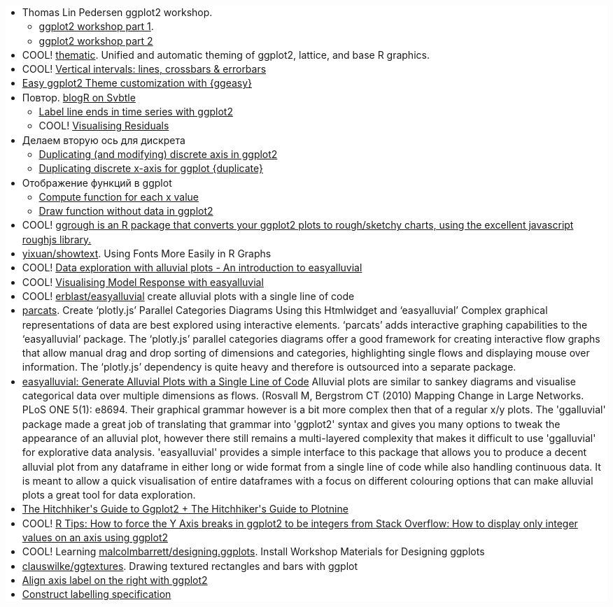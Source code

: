 - Thomas Lin Pedersen ggplot2 workshop.
	- [ggplot2 workshop part 1](https://www.youtube.com/watch?v=h29g21z0a68&feature=youtu.be).
	- [ggplot2 workshop part 2](https://www.youtube.com/watch?v=0m4yywqNPVY&feature=youtu.be)
- COOL! [thematic](https://rstudio.github.io/thematic/). Unified and automatic theming of ggplot2, lattice, and base R graphics.
- COOL! [Vertical intervals: lines, crossbars & errorbars](https://ggplot2.tidyverse.org/reference/geom_linerange.html)
- [Easy ggplot2 Theme customization with {ggeasy}](https://www.programmingwithr.com/easy-ggplot2-theme-customization-with-ggeasy/)
- Повтор. [blogR on Svbtle](https://drsimonj.svbtle.com/)
	- [Label line ends in time series with ggplot2](https://drsimonj.svbtle.com/label-line-ends-in-time-series-with-ggplot2)
	- COOL! [Visualising Residuals](https://drsimonj.svbtle.com/visualising-residuals)
- Делаем вторую ось для дискрета
	- [Duplicating (and modifying) discrete axis in ggplot2](https://stackoverflow.com/questions/48964760/duplicating-discrete-x-axis-for-ggplot)
	- [Duplicating discrete x-axis for ggplot {duplicate}](https://stackoverflow.com/questions/45361904/duplicating-and-modifying-discrete-axis-in-ggplot2)
- Отображение функций в ggplot
	- [Compute function for each x value](https://ggplot2.tidyverse.org/reference/stat_function.html)
	- [Draw function without data in ggplot2](https://kohske.wordpress.com/2010/12/25/draw-function-without-data-in-ggplot2/)
- COOL! [ggrough is an R package that converts your ggplot2 plots to rough/sketchy charts, using the excellent javascript roughjs library.](https://xvrdm.github.io/ggrough/)
- [yixuan/showtext](https://github.com/yixuan/showtext). Using Fonts More Easily in R Graphs
- COOL! [Data exploration with alluvial plots - An introduction to easyalluvial](https://www.datisticsblog.com/2018/10/intro_easyalluvial/)
- COOL! [Visualising Model Response with easyalluvial](https://www.datisticsblog.com/2019/04/visualising-model-response-with-easyalluvial/)
- COOL! [erblast/easyalluvial](https://github.com/erblast/easyalluvial) create alluvial plots with a single line of code
- [parcats](https://erblast.github.io/parcats/index.html).
Create ‘plotly.js’ Parallel Categories Diagrams Using this Htmlwidget and ‘easyalluvial’
Complex graphical representations of data are best explored using interactive elements. ‘parcats’ adds interactive graphing capabilities to the ‘easyalluvial’ package. The ‘plotly.js’ parallel categories diagrams offer a good framework for creating interactive flow graphs that allow manual drag and drop sorting of dimensions and categories, highlighting single flows and displaying mouse over information. The ‘plotly.js’ dependency is quite heavy and therefore is outsourced into a separate package.
- [easyalluvial: Generate Alluvial Plots with a Single Line of Code](https://cran.r-project.org/web/packages/easyalluvial/index.html)
Alluvial plots are similar to sankey diagrams and visualise categorical data over multiple dimensions as flows. (Rosvall M, Bergstrom CT (2010) Mapping Change in Large Networks. PLoS ONE 5(1): e8694.  Their graphical grammar however is a bit more complex then that of a regular x/y plots. The 'ggalluvial' package made a great job of translating that grammar into 'ggplot2' syntax and gives you many options to tweak the appearance of an alluvial plot, however there still remains a multi-layered complexity that makes it difficult to use 'ggalluvial' for explorative data analysis. 'easyalluvial' provides a simple interface to this package that allows you to produce a decent alluvial plot from any dataframe in either long or wide format from a single line of code while also handling continuous data. It is meant to allow a quick visualisation of entire dataframes with a focus on different colouring options that can make alluvial plots a great tool for data exploration.
- [The Hitchhiker's Guide to Ggplot2 + The Hitchhiker's Guide to Plotnine](https://pacha.hk/blog/2019/12/21/the-hitchhikers-guide-to-ggplot2---the-hitchhikers-guide-to-plotnine/)
- COOL! [R Tips: How to force the Y Axis breaks in ggplot2 to be integers from Stack Overflow: How to display only integer values on an axis using ggplot2](http://rolandtanglao.com/2018/04/30/p1-how-to-force-y-axis-breaks-to-be-integers-in-ggplot2/)
- COOL! Learning [malcolmbarrett/designing.ggplots](https://github.com/malcolmbarrett/designing.ggplots). Install Workshop Materials for Designing ggplots
- [clauswilke/ggtextures](https://github.com/clauswilke/ggtextures). Drawing textured rectangles and bars with ggplot
- [Align axis label on the right with ggplot2](https://stackoverflow.com/questions/37488075/align-axis-label-on-the-right-with-ggplot2)
- [Construct labelling specification](https://ggplot2.tidyverse.org/reference/labeller.html)